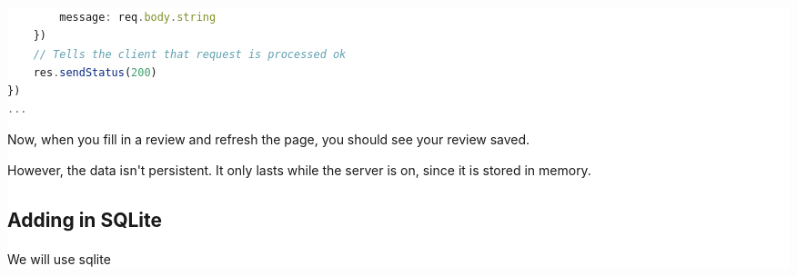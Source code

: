 ```js
        message: req.body.string
    })
    // Tells the client that request is processed ok
    res.sendStatus(200)
})
...
```

Now, when you fill in a review and refresh the page, you should see your review saved.

However, the data isn't persistent. It only lasts while the server is on, since it is 
stored in memory. 


## Adding in SQLite

We will use sqlite


[ReactJS]: https://react.dev/
[ExpressJS]: https://expressjs.com/
[NodeJS]: https://nodejs.org
[SQLite]: https://www.sqlite.org/
[Callbacks]: https://www.w3schools.com/js/js_callback.asp
[Promises]: https://developer.mozilla.org/en-US/docs/Web/JavaScript/Reference/Global_Objects/Promise
[Fetch]: https://www.freecodecamp.org/news/how-to-use-fetch-api/
[Functional Array]: https://medium.com/clearscore/javascript-functional-imperative-map-filter-reduce-aedf0e48dece
[Fireship NodeJS]: https://www.youtube.com/watch?v=ENrzD9HAZK4
[Fireship ReactJS]: https://www.youtube.com/watch?v=Tn6-PIqc4UM
[Fireship ExpressJS]: https://www.youtube.com/watch?v=-MTSQjw5DrM
[Fireship SQL]: https://www.youtube.com/watch?v=zsjvFFKOm3c
[Fireship CORS]: https://www.youtube.com/watch?v=4KHiSt0oLJ0
[NodeJS Download]: https://nodejs.org/en/download
[NPM]: https://www.npmjs.com/
[create-react-app]: https://create-react-app.dev/docs/getting-started
[ExpressJS Install]: https://expressjs.com/en/starter/installing.html
[Express Hello World]: https://expressjs.com/en/starter/hello-world.html
[Nodemon]: https://www.npmjs.com/package/nodemon
[Origin]: https://developer.mozilla.org/en-US/docs/Glossary/Origin
[ExpressJS CORS]: https://expressjs.com/en/resources/middleware/cors.html
[useState()]: https://react.dev/reference/react/useState
[useEffect()]: https://react.dev/learn/synchronizing-with-effects#fetching-data
[Fetching data in useEffect()]: https://www.robinwieruch.de/react-hooks-fetch-data/
[Passing props]: https://react.dev/learn/passing-props-to-a-component
[Rendering Lists]: https://react.dev/learn/rendering-lists
[Middleware]: https://expressjs.com/en/guide/using-middleware.html
